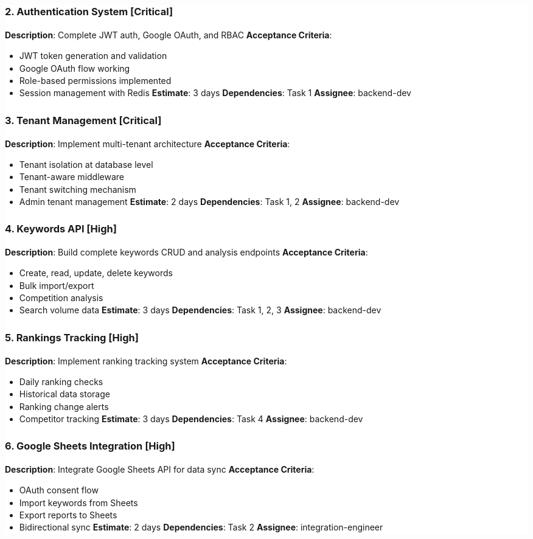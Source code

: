 ### 2. Authentication System [Critical]
**Description**: Complete JWT auth, Google OAuth, and RBAC
**Acceptance Criteria**:
- JWT token generation and validation
- Google OAuth flow working
- Role-based permissions implemented
- Session management with Redis
**Estimate**: 3 days
**Dependencies**: Task 1
**Assignee**: backend-dev

### 3. Tenant Management [Critical]
**Description**: Implement multi-tenant architecture
**Acceptance Criteria**:
- Tenant isolation at database level
- Tenant-aware middleware
- Tenant switching mechanism
- Admin tenant management
**Estimate**: 2 days
**Dependencies**: Task 1, 2
**Assignee**: backend-dev

### 4. Keywords API [High]
**Description**: Build complete keywords CRUD and analysis endpoints
**Acceptance Criteria**:
- Create, read, update, delete keywords
- Bulk import/export
- Competition analysis
- Search volume data
**Estimate**: 3 days
**Dependencies**: Task 1, 2, 3
**Assignee**: backend-dev

### 5. Rankings Tracking [High]
**Description**: Implement ranking tracking system
**Acceptance Criteria**:
- Daily ranking checks
- Historical data storage
- Ranking change alerts
- Competitor tracking
**Estimate**: 3 days
**Dependencies**: Task 4
**Assignee**: backend-dev

### 6. Google Sheets Integration [High]
**Description**: Integrate Google Sheets API for data sync
**Acceptance Criteria**:
- OAuth consent flow
- Import keywords from Sheets
- Export reports to Sheets
- Bidirectional sync
**Estimate**: 2 days
**Dependencies**: Task 2
**Assignee**: integration-engineer
